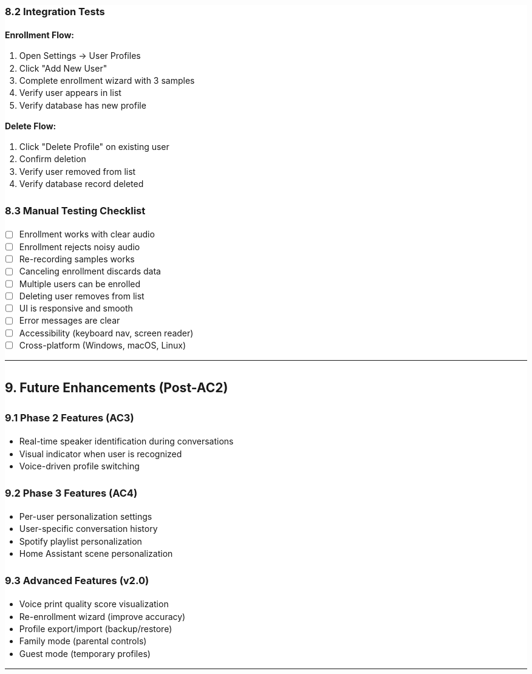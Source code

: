 ### 8.2 Integration Tests

**Enrollment Flow:**
1. Open Settings → User Profiles
2. Click "Add New User"
3. Complete enrollment wizard with 3 samples
4. Verify user appears in list
5. Verify database has new profile

**Delete Flow:**
1. Click "Delete Profile" on existing user
2. Confirm deletion
3. Verify user removed from list
4. Verify database record deleted

### 8.3 Manual Testing Checklist

- [ ] Enrollment works with clear audio
- [ ] Enrollment rejects noisy audio
- [ ] Re-recording samples works
- [ ] Canceling enrollment discards data
- [ ] Multiple users can be enrolled
- [ ] Deleting user removes from list
- [ ] UI is responsive and smooth
- [ ] Error messages are clear
- [ ] Accessibility (keyboard nav, screen reader)
- [ ] Cross-platform (Windows, macOS, Linux)

---

## 9. Future Enhancements (Post-AC2)

### 9.1 Phase 2 Features (AC3)

- Real-time speaker identification during conversations
- Visual indicator when user is recognized
- Voice-driven profile switching

### 9.2 Phase 3 Features (AC4)

- Per-user personalization settings
- User-specific conversation history
- Spotify playlist personalization
- Home Assistant scene personalization

### 9.3 Advanced Features (v2.0)

- Voice print quality score visualization
- Re-enrollment wizard (improve accuracy)
- Profile export/import (backup/restore)
- Family mode (parental controls)
- Guest mode (temporary profiles)

---